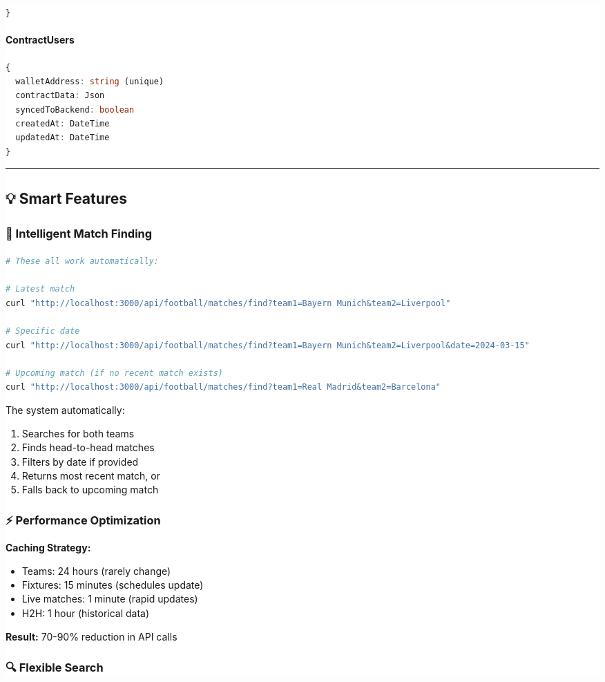 ```typescript
}
```

#### ContractUsers
```typescript
{
  walletAddress: string (unique)
  contractData: Json
  syncedToBackend: boolean
  createdAt: DateTime
  updatedAt: DateTime
}
```

---

## 💡 Smart Features

### 🧠 Intelligent Match Finding

```bash
# These all work automatically:

# Latest match
curl "http://localhost:3000/api/football/matches/find?team1=Bayern Munich&team2=Liverpool"

# Specific date
curl "http://localhost:3000/api/football/matches/find?team1=Bayern Munich&team2=Liverpool&date=2024-03-15"

# Upcoming match (if no recent match exists)
curl "http://localhost:3000/api/football/matches/find?team1=Real Madrid&team2=Barcelona"
```

The system automatically:
1. Searches for both teams
2. Finds head-to-head matches
3. Filters by date if provided
4. Returns most recent match, or
5. Falls back to upcoming match

### ⚡ Performance Optimization

**Caching Strategy:**
- Teams: 24 hours (rarely change)
- Fixtures: 15 minutes (schedules update)
- Live matches: 1 minute (rapid updates)
- H2H: 1 hour (historical data)

**Result:** 70-90% reduction in API calls

### 🔍 Flexible Search
